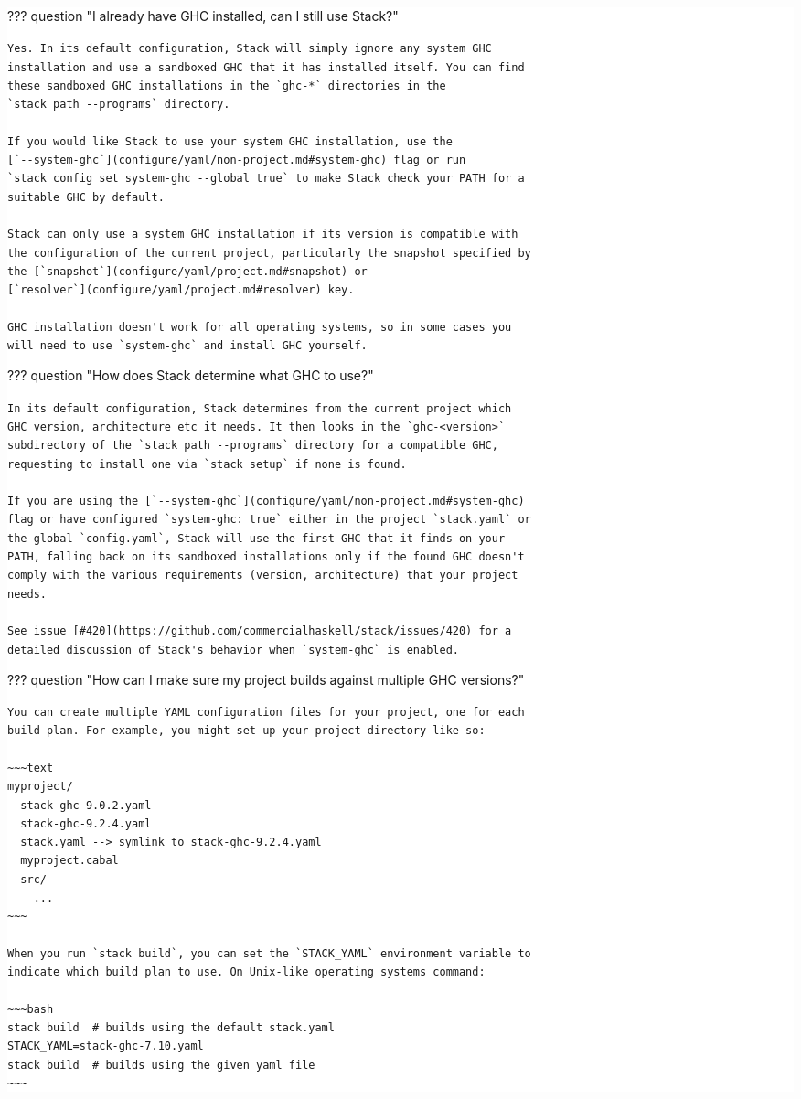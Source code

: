 ??? question "I already have GHC installed, can I still use Stack?"

    Yes. In its default configuration, Stack will simply ignore any system GHC
    installation and use a sandboxed GHC that it has installed itself. You can find
    these sandboxed GHC installations in the `ghc-*` directories in the
    `stack path --programs` directory.

    If you would like Stack to use your system GHC installation, use the
    [`--system-ghc`](configure/yaml/non-project.md#system-ghc) flag or run
    `stack config set system-ghc --global true` to make Stack check your PATH for a
    suitable GHC by default.

    Stack can only use a system GHC installation if its version is compatible with
    the configuration of the current project, particularly the snapshot specified by
    the [`snapshot`](configure/yaml/project.md#snapshot) or
    [`resolver`](configure/yaml/project.md#resolver) key.

    GHC installation doesn't work for all operating systems, so in some cases you
    will need to use `system-ghc` and install GHC yourself.

??? question "How does Stack determine what GHC to use?"

    In its default configuration, Stack determines from the current project which
    GHC version, architecture etc it needs. It then looks in the `ghc-<version>`
    subdirectory of the `stack path --programs` directory for a compatible GHC,
    requesting to install one via `stack setup` if none is found.

    If you are using the [`--system-ghc`](configure/yaml/non-project.md#system-ghc)
    flag or have configured `system-ghc: true` either in the project `stack.yaml` or
    the global `config.yaml`, Stack will use the first GHC that it finds on your
    PATH, falling back on its sandboxed installations only if the found GHC doesn't
    comply with the various requirements (version, architecture) that your project
    needs.

    See issue [#420](https://github.com/commercialhaskell/stack/issues/420) for a
    detailed discussion of Stack's behavior when `system-ghc` is enabled.

??? question "How can I make sure my project builds against multiple GHC versions?"

    You can create multiple YAML configuration files for your project, one for each
    build plan. For example, you might set up your project directory like so:

    ~~~text
    myproject/
      stack-ghc-9.0.2.yaml
      stack-ghc-9.2.4.yaml
      stack.yaml --> symlink to stack-ghc-9.2.4.yaml
      myproject.cabal
      src/
        ...
    ~~~

    When you run `stack build`, you can set the `STACK_YAML` environment variable to
    indicate which build plan to use. On Unix-like operating systems command:

    ~~~bash
    stack build  # builds using the default stack.yaml
    STACK_YAML=stack-ghc-7.10.yaml
    stack build  # builds using the given yaml file
    ~~~
